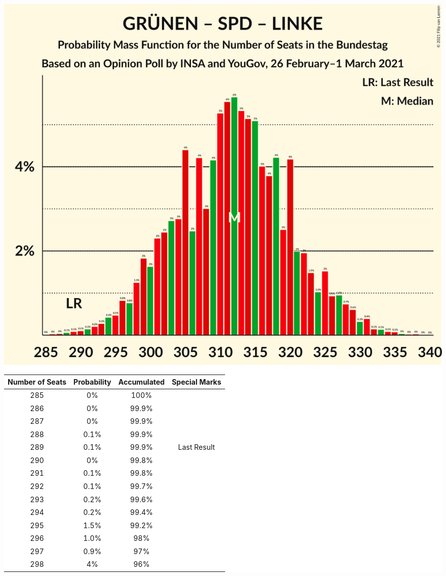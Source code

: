 ![Graph with seats probability mass function not yet produced](2021-03-01-INSAandYouGov-coalitions-seats-pmf-grünen–spd–linke.png "Seats Probability Mass Function")

| Number of Seats | Probability | Accumulated | Special Marks |
|:---------------:|:-----------:|:-----------:|:-------------:|
| 285 | 0% | 100% |  |
| 286 | 0% | 99.9% |  |
| 287 | 0% | 99.9% |  |
| 288 | 0.1% | 99.9% |  |
| 289 | 0.1% | 99.9% | Last Result |
| 290 | 0% | 99.8% |  |
| 291 | 0.1% | 99.8% |  |
| 292 | 0.1% | 99.7% |  |
| 293 | 0.2% | 99.6% |  |
| 294 | 0.2% | 99.4% |  |
| 295 | 1.5% | 99.2% |  |
| 296 | 1.0% | 98% |  |
| 297 | 0.9% | 97% |  |
| 298 | 4% | 96% |  |